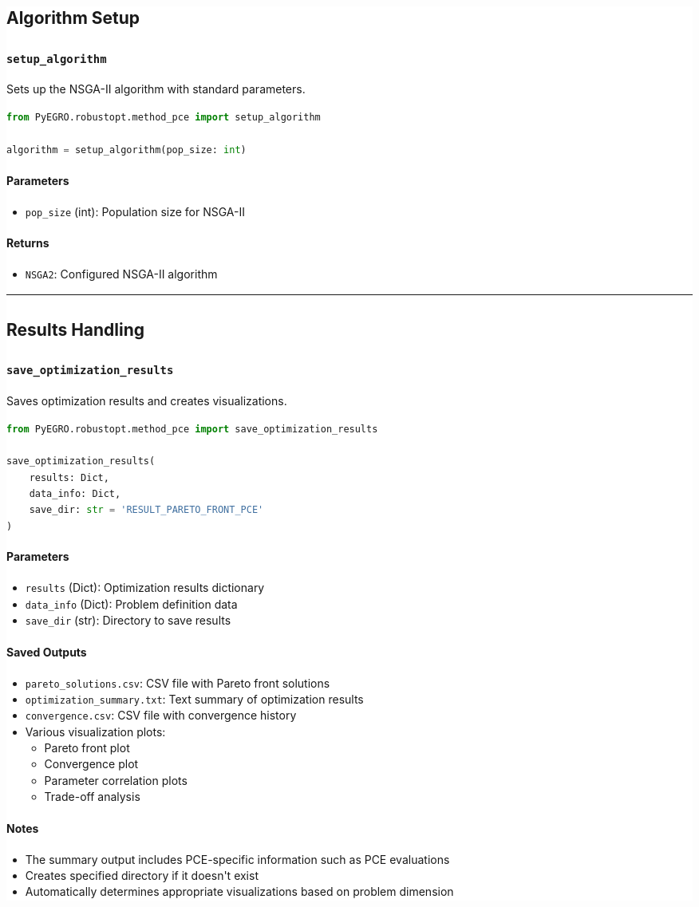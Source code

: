 
## Algorithm Setup

### `setup_algorithm`

Sets up the NSGA-II algorithm with standard parameters.

```python
from PyEGRO.robustopt.method_pce import setup_algorithm

algorithm = setup_algorithm(pop_size: int)
```

#### Parameters

- `pop_size` (int): Population size for NSGA-II

#### Returns

- `NSGA2`: Configured NSGA-II algorithm

---

## Results Handling

### `save_optimization_results`

Saves optimization results and creates visualizations.

```python
from PyEGRO.robustopt.method_pce import save_optimization_results

save_optimization_results(
    results: Dict,
    data_info: Dict,
    save_dir: str = 'RESULT_PARETO_FRONT_PCE'
)
```

#### Parameters

- `results` (Dict): Optimization results dictionary
- `data_info` (Dict): Problem definition data
- `save_dir` (str): Directory to save results

#### Saved Outputs

- `pareto_solutions.csv`: CSV file with Pareto front solutions
- `optimization_summary.txt`: Text summary of optimization results
- `convergence.csv`: CSV file with convergence history
- Various visualization plots:
  - Pareto front plot
  - Convergence plot
  - Parameter correlation plots
  - Trade-off analysis

#### Notes

- The summary output includes PCE-specific information such as PCE evaluations
- Creates specified directory if it doesn't exist
- Automatically determines appropriate visualizations based on problem dimension